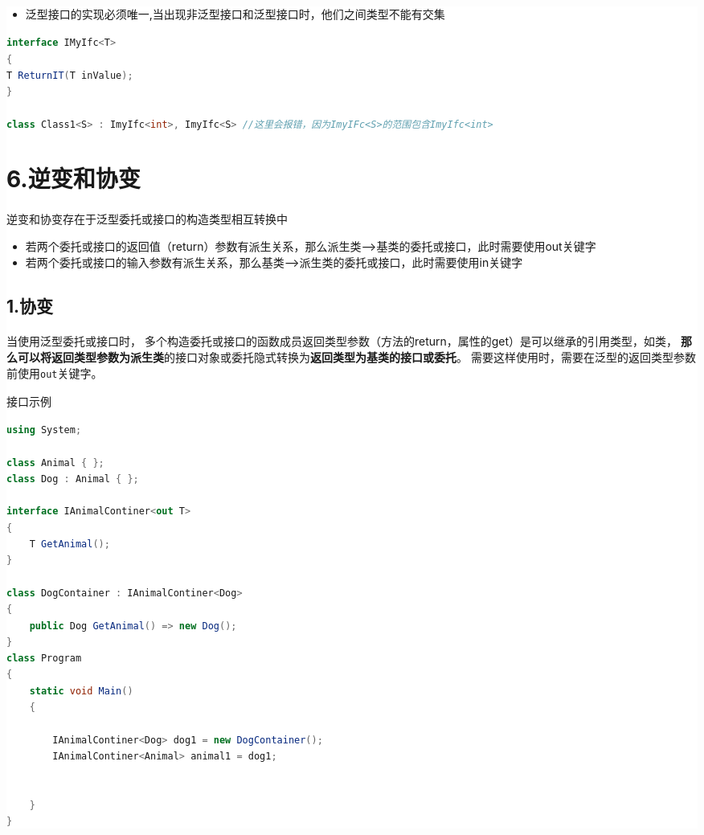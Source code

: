
- 泛型接口的实现必须唯一,当出现非泛型接口和泛型接口时，他们之间类型不能有交集

```C#
interface IMyIfc<T>
{
T ReturnIT(T inValue);
}

class Class1<S> : ImyIfc<int>, ImyIfc<S> //这里会报错，因为ImyIFc<S>的范围包含ImyIfc<int>
```

# 6.逆变和协变

逆变和协变存在于泛型委托或接口的构造类型相互转换中
- 若两个委托或接口的返回值（return）参数有派生关系，那么派生类-->基类的委托或接口，此时需要使用out关键字
- 若两个委托或接口的输入参数有派生关系，那么基类-->派生类的委托或接口，此时需要使用in关键字
## 1.协变

当使用泛型委托或接口时，
多个构造委托或接口的函数成员返回类型参数（方法的return，属性的get）是可以继承的引用类型，如类，
**那么可以将返回类型参数为派生类**的接口对象或委托隐式转换为**返回类型为基类的接口或委托**。
需要这样使用时，需要在泛型的返回类型参数前使用`out`关键字。

接口示例
```C#
using System;

class Animal { };
class Dog : Animal { };

interface IAnimalContiner<out T>
{
    T GetAnimal();   
}

class DogContainer : IAnimalContiner<Dog>
{
    public Dog GetAnimal() => new Dog();
}
class Program
{
    static void Main()
    {

        IAnimalContiner<Dog> dog1 = new DogContainer();
        IAnimalContiner<Animal> animal1 = dog1;

       
    }
}
```
